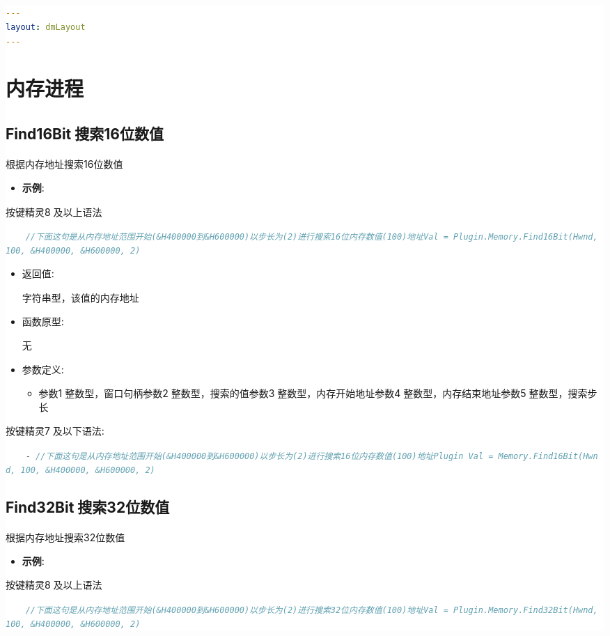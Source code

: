 ```yaml
---
layout: dmLayout
---    
```


# 内存进程


##  Find16Bit 搜索16位数值

根据内存地址搜索16位数值

- **示例**:

按键精灵8 及以上语法
```js
    //下面这句是从内存地址范围开始(&H400000到&H600000)以步长为(2)进行搜索16位内存数值(100)地址Val = Plugin.Memory.Find16Bit(Hwnd, 100, &H400000, &H600000, 2) 

```

- 返回值: 

    字符串型，该值的内存地址

- 函数原型:

    无

- 参数定义:

    - 参数1 整数型，窗口句柄参数2 整数型，搜索的值参数3 整数型，内存开始地址参数4 整数型，内存结束地址参数5 整数型，搜索步长



按键精灵7 及以下语法:

```js
    - //下面这句是从内存地址范围开始(&H400000到&H600000)以步长为(2)进行搜索16位内存数值(100)地址Plugin Val = Memory.Find16Bit(Hwnd, 100, &H400000, &H600000, 2) 
```




##  Find32Bit 搜索32位数值

根据内存地址搜索32位数值

- **示例**:

按键精灵8 及以上语法
```js
    //下面这句是从内存地址范围开始(&H400000到&H600000)以步长为(2)进行搜索32位内存数值(100)地址Val = Plugin.Memory.Find32Bit(Hwnd, 100, &H400000, &H600000, 2) 

```
